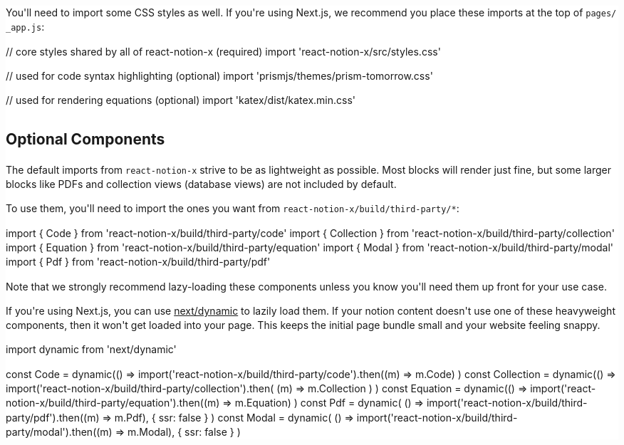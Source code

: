 [](https://github.com/NotionX/react-notion-x?screenshot=true#styles)

You'll need to import some CSS styles as well. If you're using Next.js, we recommend you place these imports at the top of `pages/_app.js`:

// core styles shared by all of react-notion-x (required)
import 'react-notion-x/src/styles.css'

// used for code syntax highlighting (optional)
import 'prismjs/themes/prism-tomorrow.css'

// used for rendering equations (optional)
import 'katex/dist/katex.min.css'

Optional Components
-------------------

[](https://github.com/NotionX/react-notion-x?screenshot=true#optional-components)

The default imports from `react-notion-x` strive to be as lightweight as possible. Most blocks will render just fine, but some larger blocks like PDFs and collection views (database views) are not included by default.

To use them, you'll need to import the ones you want from `react-notion-x/build/third-party/*`:

import { Code } from 'react-notion-x/build/third-party/code'
import { Collection } from 'react-notion-x/build/third-party/collection'
import { Equation } from 'react-notion-x/build/third-party/equation'
import { Modal } from 'react-notion-x/build/third-party/modal'
import { Pdf } from 'react-notion-x/build/third-party/pdf'

Note that we strongly recommend lazy-loading these components unless you know you'll need them up front for your use case.

If you're using Next.js, you can use [next/dynamic](https://nextjs.org/docs/advanced-features/dynamic-import) to lazily load them. If your notion content doesn't use one of these heavyweight components, then it won't get loaded into your page. This keeps the initial page bundle small and your website feeling snappy.

import dynamic from 'next/dynamic'

const Code \= dynamic(() \=\>
  import('react-notion-x/build/third-party/code').then((m) \=\> m.Code)
)
const Collection \= dynamic(() \=\>
  import('react-notion-x/build/third-party/collection').then(
    (m) \=\> m.Collection
  )
)
const Equation \= dynamic(() \=\>
  import('react-notion-x/build/third-party/equation').then((m) \=\> m.Equation)
)
const Pdf \= dynamic(
  () \=\> import('react-notion-x/build/third-party/pdf').then((m) \=\> m.Pdf),
  {
    ssr: false
  }
)
const Modal \= dynamic(
  () \=\> import('react-notion-x/build/third-party/modal').then((m) \=\> m.Modal),
  {
    ssr: false
  }
)
